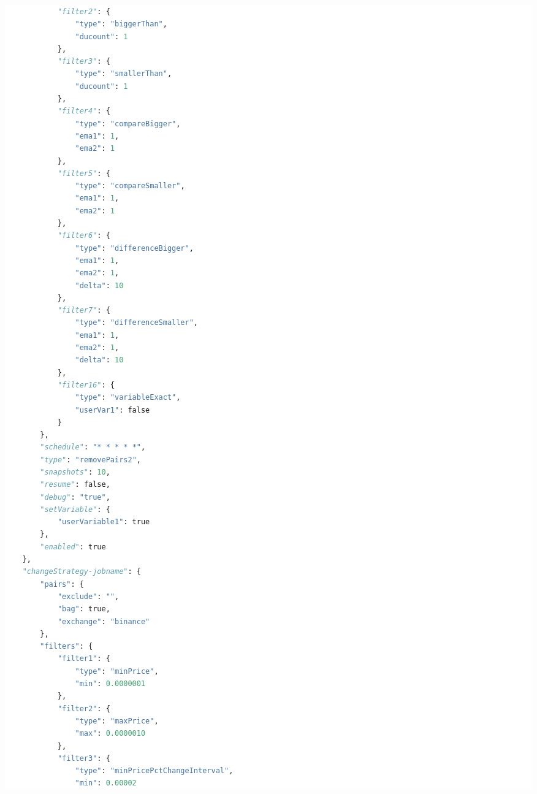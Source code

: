 ```python
            "filter2": {
                "type": "biggerThan",
                "ducount": 1
            },
            "filter3": {
                "type": "smallerThan",
                "ducount": 1
            },
            "filter4": {
                "type": "compareBigger",
                "ema1": 1,
                "ema2": 1
            },
            "filter5": {
                "type": "compareSmaller",
                "ema1": 1,
                "ema2": 1
            },
            "filter6": {
                "type": "differenceBigger",
                "ema1": 1,
                "ema2": 1,
                "delta": 10
            },
            "filter7": {
                "type": "differenceSmaller",
                "ema1": 1,
                "ema2": 1,
                "delta": 10
            },
            "filter16": {
                "type": "variableExact",
                "userVar1": false
            }
        },
        "schedule": "* * * * *",
        "type": "removePairs2",
        "snapshots": 10,
        "resume": false,
        "debug": "true",
        "setVariable": {
            "userVariable1": true
        },
        "enabled": true
    },
    "changeStrategy-jobname": {
        "pairs": {
            "exclude": "",
            "bag": true,
            "exchange": "binance"
        },
        "filters": {
            "filter1": {
                "type": "minPrice",
                "min": 0.0000001
            },
            "filter2": {
                "type": "maxPrice",
                "max": 0.0000010
            },
            "filter3": {
                "type": "minPricePctChangeInterval",
                "min": 0.00002
```
